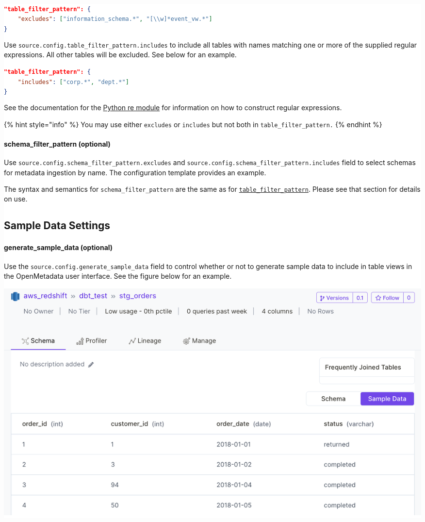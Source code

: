 ```json
"table_filter_pattern": {
    "excludes": ["information_schema.*", "[\\w]*event_vw.*"]
}
```

Use `source.config.table_filter_pattern.includes` to include all tables with names matching one or more of the supplied regular expressions. All other tables will be excluded. See below for an example.

```json
"table_filter_pattern": {
    "includes": ["corp.*", "dept.*"]
}
```

See the documentation for the [Python re module](https://docs.python.org/3/library/re.html) for information on how to construct regular expressions.

{% hint style="info" %}
You may use either `excludes` or `includes` but not both in `table_filter_pattern.`
{% endhint %}

#### schema\_filter\_pattern (optional)

Use `source.config.schema_filter_pattern.excludes` and `source.config.schema_filter_pattern.includes` field to select schemas for metadata ingestion by name. The configuration template provides an example.

The syntax and semantics for `schema_filter_pattern` are the same as for [`table_filter_pattern`](connector-configuration.md#table\_filter\_pattern-optional). Please see that section for details on use.

## Sample Data Settings

#### generate\_sample\_data (optional)

Use the `source.config.generate_sample_data` field to control whether or not to generate sample data to include in table views in the OpenMetadata user interface. See the figure below for an example.

![](../docs/.gitbook/assets/sample-data.png)
